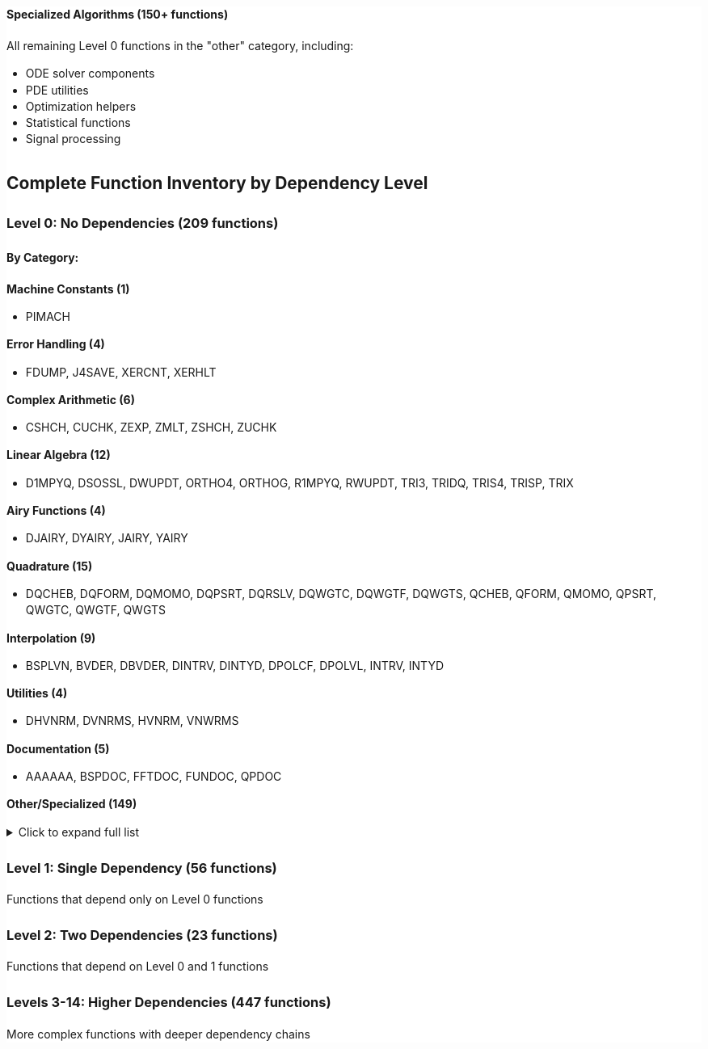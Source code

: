 #### Specialized Algorithms (150+ functions)
All remaining Level 0 functions in the "other" category, including:
- ODE solver components
- PDE utilities  
- Optimization helpers
- Statistical functions
- Signal processing

## Complete Function Inventory by Dependency Level

### Level 0: No Dependencies (209 functions)

#### By Category:

**Machine Constants (1)**
- PIMACH

**Error Handling (4)**  
- FDUMP, J4SAVE, XERCNT, XERHLT

**Complex Arithmetic (6)**
- CSHCH, CUCHK, ZEXP, ZMLT, ZSHCH, ZUCHK

**Linear Algebra (12)**
- D1MPYQ, DSOSSL, DWUPDT, ORTHO4, ORTHOG, R1MPYQ, RWUPDT, TRI3, TRIDQ, TRIS4, TRISP, TRIX

**Airy Functions (4)**
- DJAIRY, DYAIRY, JAIRY, YAIRY

**Quadrature (15)**
- DQCHEB, DQFORM, DQMOMO, DQPSRT, DQRSLV, DQWGTC, DQWGTF, DQWGTS, QCHEB, QFORM, QMOMO, QPSRT, QWGTC, QWGTF, QWGTS

**Interpolation (9)**
- BSPLVN, BVDER, DBVDER, DINTRV, DINTYD, DPOLCF, DPOLVL, INTRV, INTYD

**Utilities (4)**
- DHVNRM, DVNRMS, HVNRM, VNWRMS

**Documentation (5)**
- AAAAAA, BSPDOC, FFTDOC, FUNDOC, QPDOC

**Other/Specialized (149)**
<details><summary>Click to expand full list</summary></details>

### Level 1: Single Dependency (56 functions)
Functions that depend only on Level 0 functions

### Level 2: Two Dependencies (23 functions)
Functions that depend on Level 0 and 1 functions

### Levels 3-14: Higher Dependencies (447 functions)
More complex functions with deeper dependency chains
